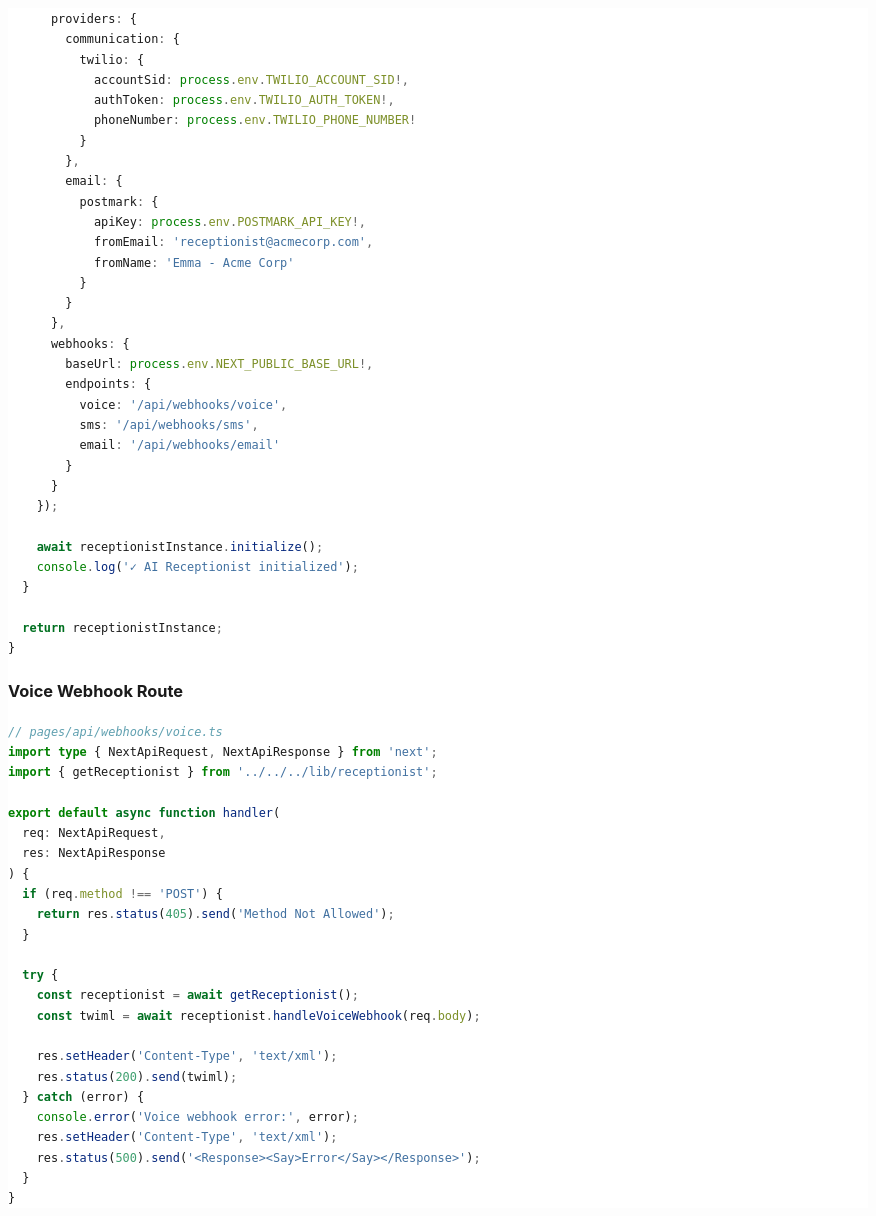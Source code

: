```typescript
      providers: {
        communication: {
          twilio: {
            accountSid: process.env.TWILIO_ACCOUNT_SID!,
            authToken: process.env.TWILIO_AUTH_TOKEN!,
            phoneNumber: process.env.TWILIO_PHONE_NUMBER!
          }
        },
        email: {
          postmark: {
            apiKey: process.env.POSTMARK_API_KEY!,
            fromEmail: 'receptionist@acmecorp.com',
            fromName: 'Emma - Acme Corp'
          }
        }
      },
      webhooks: {
        baseUrl: process.env.NEXT_PUBLIC_BASE_URL!,
        endpoints: {
          voice: '/api/webhooks/voice',
          sms: '/api/webhooks/sms',
          email: '/api/webhooks/email'
        }
      }
    });

    await receptionistInstance.initialize();
    console.log('✓ AI Receptionist initialized');
  }

  return receptionistInstance;
}
```

### Voice Webhook Route

```typescript
// pages/api/webhooks/voice.ts
import type { NextApiRequest, NextApiResponse } from 'next';
import { getReceptionist } from '../../../lib/receptionist';

export default async function handler(
  req: NextApiRequest,
  res: NextApiResponse
) {
  if (req.method !== 'POST') {
    return res.status(405).send('Method Not Allowed');
  }

  try {
    const receptionist = await getReceptionist();
    const twiml = await receptionist.handleVoiceWebhook(req.body);

    res.setHeader('Content-Type', 'text/xml');
    res.status(200).send(twiml);
  } catch (error) {
    console.error('Voice webhook error:', error);
    res.setHeader('Content-Type', 'text/xml');
    res.status(500).send('<Response><Say>Error</Say></Response>');
  }
}
```
